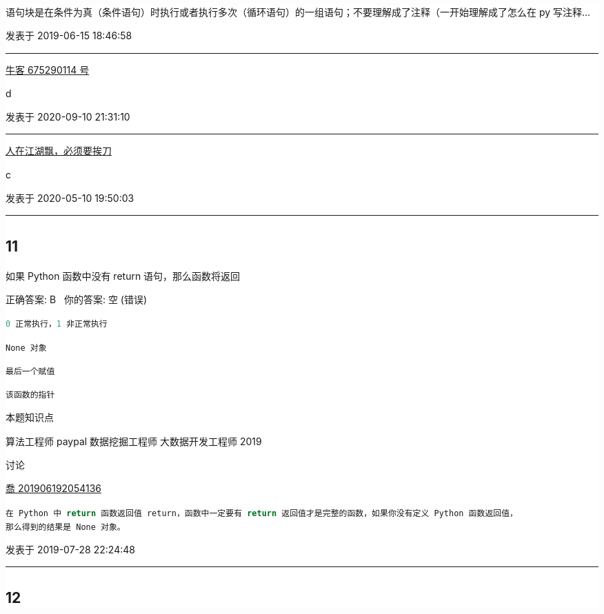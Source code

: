 语句块是在条件为真（条件语句）时执行或者执行多次（循环语句）的一组语句；不要理解成了注释（一开始理解成了怎么在 py 写注释...

发表于 2019-06-15 18:46:58

* * *

[牛客 675290114 号](https://www.nowcoder.com/profile/675290114)

d

发表于 2020-09-10 21:31:10

* * *

[人在江湖飘，必须要挨刀](https://www.nowcoder.com/profile/314605471)

c

发表于 2020-05-10 19:50:03

* * *

## 11

如果 Python 函数中没有 return 语句，那么函数将返回

正确答案: B   你的答案: 空 (错误)

```cpp
0 正常执行，1 非正常执行
```

```cpp
None 对象
```

```cpp
最后一个赋值
```

```cpp
该函数的指针
```

本题知识点

算法工程师 paypal 数据挖掘工程师 大数据开发工程师 2019

讨论

[喬 201906192054136](https://www.nowcoder.com/profile/298050834)

```cpp
在 Python 中 return 函数返回值 return，函数中一定要有 return 返回值才是完整的函数，如果你没有定义 Python 函数返回值，
那么得到的结果是 None 对象。
```

发表于 2019-07-28 22:24:48

* * *

## 12
